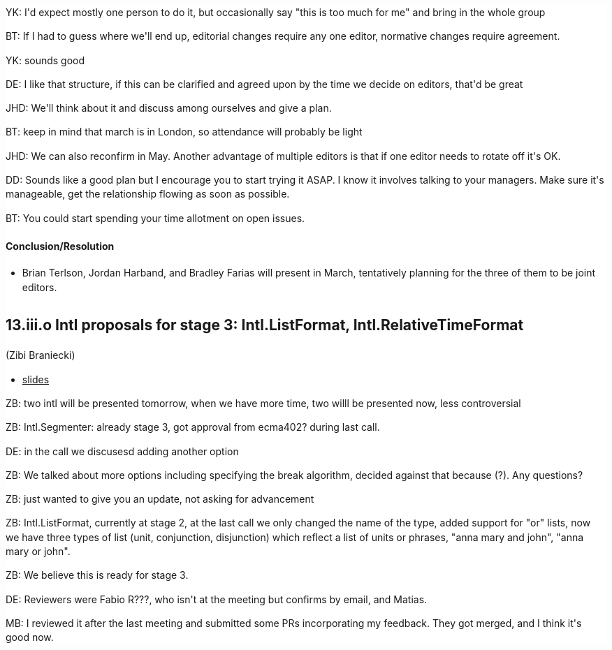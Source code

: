 YK: I'd expect mostly one person to do it, but occasionally say "this is too much for me" and bring in the whole group

BT: If I had to guess where we'll end up, editorial changes require any one editor, normative changes require agreement.

YK: sounds good

DE: I like that structure, if this can be clarified and agreed upon by the time we decide on editors, that'd be great

JHD: We'll think about it and discuss among ourselves and give a plan.

BT: keep in mind that march is in London, so attendance will probably be light

JHD: We can also reconfirm in May. Another advantage of multiple editors is that if one editor needs to rotate off it's OK.

DD: Sounds like a good plan but I encourage you to start trying it ASAP. I know it involves talking to your managers. Make sure it's manageable, get the relationship flowing as soon as possible.

BT: You could start spending your time allotment on open issues.

#### Conclusion/Resolution

 - Brian Terlson, Jordan Harband, and Bradley Farias will present in March, tentatively planning for the three of them to be joint editors.


## 13.iii.o Intl proposals for stage 3: Intl.ListFormat, Intl.RelativeTimeFormat

(Zibi Braniecki)

- [slides](https://docs.google.com/presentation/d/1JlVOkn21jyF4YlsxBeisfvyYKzf5AZYNUzrUeZD12CQ/edit#slide=id.g2e1d914bb7_0_62)

ZB: two intl will be presented tomorrow, when we have more time, two willl be presented now, less controversial

ZB: Intl.Segmenter: already stage 3, got approval from ecma402? during last call.

DE: in the call we discusesd adding another option

ZB: We talked about more options including specifying the break algorithm, decided against that because (?). Any questions?

ZB: just wanted to give you an update, not asking for advancement

ZB: Intl.ListFormat, currently at stage 2, at the last call we only changed the name of the type, added support for "or" lists, now we have three types of list (unit, conjunction, disjunction) which reflect a list of units or phrases, "anna mary and john", "anna mary or john".

ZB: We believe this is ready for stage 3.

DE: Reviewers were Fabio R???, who isn't at the meeting but confirms by email, and Matias.

MB: I reviewed it after the last meeting and submitted some PRs incorporating my feedback. They got merged, and I think it's good now.
